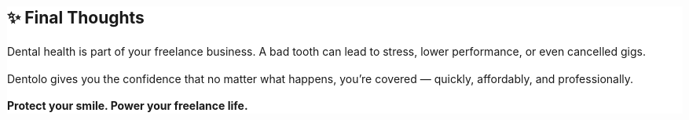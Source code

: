 
## ✨ Final Thoughts

Dental health is part of your freelance business. A bad tooth can lead to stress, lower performance, or even cancelled gigs.

Dentolo gives you the confidence that no matter what happens, you’re covered — quickly, affordably, and professionally.

**Protect your smile. Power your freelance life.**

